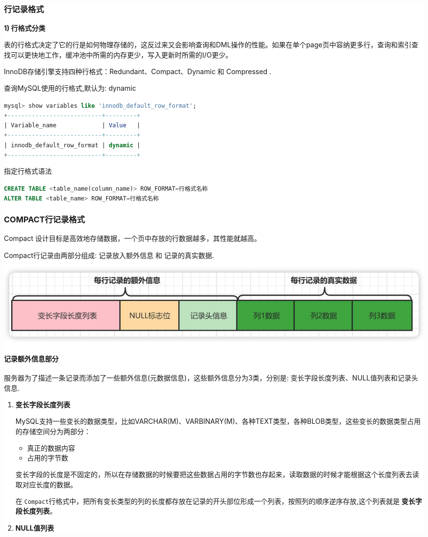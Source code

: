 ### 行记录格式

**1) 行格式分类**

表的行格式决定了它的行是如何物理存储的，这反过来又会影响查询和DML操作的性能。如果在单个page页中容纳更多行，查询和索引查找可以更快地工作，缓冲池中所需的内存更少，写入更新时所需的I/O更少。

InnoDB存储引擎支持四种行格式：Redundant、Compact、Dynamic 和 Compressed .

查询MySQL使用的行格式,默认为: dynamic

```sql
mysql> show variables like 'innodb_default_row_format';
+---------------------------+---------+
| Variable_name             | Value   |
+---------------------------+---------+
| innodb_default_row_format | dynamic |
+---------------------------+---------+
```

指定行格式语法

```sql
CREATE TABLE <table_name(column_name)> ROW_FORMAT=行格式名称
ALTER TABLE <table_name> ROW_FORMAT=行格式名称
```

### COMPACT行记录格式

Compact 设计目标是高效地存储数据，一个页中存放的行数据越多，其性能就越高。

Compact行记录由两部分组成: 记录放入额外信息 和  记录的真实数据.

![image.png](MySQL.assets/55418f9593df402995e37c1b1a0bb05e.png)

#### 记录额外信息部分

服务器为了描述一条记录而添加了一些额外信息(元数据信息)，这些额外信息分为3类，分别是: 变长字段长度列表、NULL值列表和记录头信息.

1. **变长字段长度列表**

   MySQL支持一些变长的数据类型，比如VARCHAR(M)、VARBINARY(M)、各种TEXT类型，各种BLOB类型，这些变长的数据类型占用的存储空间分为两部分：

   - 真正的数据内容
   - 占用的字节数

   变长字段的长度是不固定的，所以在存储数据的时候要把这些数据占用的字节数也存起来，读取数据的时候才能根据这个长度列表去读取对应长度的数据。

   在 `Compact`行格式中，把所有变长类型的列的长度都存放在记录的开头部位形成一个列表，按照列的顺序逆序存放,这个列表就是 **变长字段长度列表**。

2. **NULL值列表**
